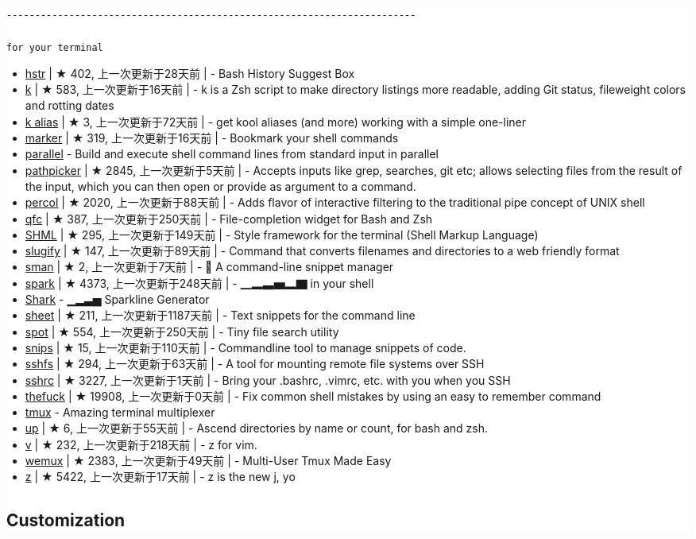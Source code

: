     ------------------------------------------------------------------------

    for your terminal
-   [hstr](https://github.com/dvorka/hstr) <span> | ★ 402, 上一次更新于28天前 | </span> - Bash History Suggest Box
-   [k](https://github.com/supercrabtree/k) <span> | ★ 583, 上一次更新于16天前 | </span> - k is a Zsh script to make directory listings more readable, adding Git status, fileweight colors and rotting dates
-   [k alias](https://github.com/lingtalfi/k) <span> | ★ 3, 上一次更新于72天前 | </span> - get kool aliases (and more) working with a simple one-liner
-   [marker](https://github.com/pindexis/marker) <span> | ★ 319, 上一次更新于16天前 | </span> - Bookmark your shell commands
-   [parallel](http://www.gnu.org/software/parallel/) - Build and execute shell command lines from standard input in parallel
-   [pathpicker](https://github.com/facebook/PathPicker) <span> | ★ 2845, 上一次更新于5天前 | </span> - Accepts inputs like grep, searches, git etc; allows selecting files from the result of the input, which you can then open or provide as argument to a command.
-   [percol](https://github.com/mooz/percol) <span> | ★ 2020, 上一次更新于88天前 | </span> - Adds flavor of interactive filtering to the traditional pipe concept of UNIX shell
-   [qfc](https://github.com/pindexis/qfc) <span> | ★ 387, 上一次更新于250天前 | </span> - File-completion widget for Bash and Zsh
-   [SHML](https://github.com/MaxCDN/shml) <span> | ★ 295, 上一次更新于149天前 | </span> - Style framework for the terminal (Shell Markup Language)
-   [slugify](https://github.com/benlinton/slugify) <span> | ★ 147, 上一次更新于89天前 | </span> - Command that converts filenames and directories to a web friendly format
-   [sman](https://github.com/tokozedg/sman) <span> | ★ 2, 上一次更新于7天前 | </span> - :bug: A command-line snippet manager
-   [spark](https://github.com/holman/spark) <span> | ★ 4373, 上一次更新于248天前 | </span> - ▁▂▃▅▂▇ in your shell
-   [Shark](https://github.com/fishery/shark) - ▁▂▃▅ Sparkline Generator
-   [sheet](https://github.com/oscardelben/sheet) <span> | ★ 211, 上一次更新于1187天前 | </span> - Text snippets for the command line
-   [spot](https://github.com/rauchg/spot) <span> | ★ 554, 上一次更新于250天前 | </span> - Tiny file search utility
-   [snips](https://github.com/srijanshetty/snips) <span> | ★ 15, 上一次更新于110天前 | </span> - Commandline tool to manage snippets of code.
-   [sshfs](https://github.com/osxfuse/sshfs) <span> | ★ 294, 上一次更新于63天前 | </span> - A tool for mounting remote file systems over SSH
-   [sshrc](https://github.com/Russell91/sshrc) <span> | ★ 3227, 上一次更新于1天前 | </span> - Bring your .bashrc, .vimrc, etc. with you when you SSH
-   [thefuck](https://github.com/nvbn/thefuck) <span> | ★ 19908, 上一次更新于0天前 | </span> - Fix common shell mistakes by using an easy to remember command
-   [tmux](http://tmux.github.io/) - Amazing terminal multiplexer
-   [up](https://github.com/shannonmoeller/up) <span> | ★ 6, 上一次更新于55天前 | </span> - Ascend directories by name or count, for bash and zsh.
-   [v](https://github.com/rupa/v) <span> | ★ 232, 上一次更新于218天前 | </span> - z for vim.
-   [wemux](https://github.com/zolrath/wemux) <span> | ★ 2383, 上一次更新于49天前 | </span> - Multi-User Tmux Made Easy
-   [z](https://github.com/rupa/z) <span> | ★ 5422, 上一次更新于17天前 | </span> - z is the new j, yo

Customization
-------------
